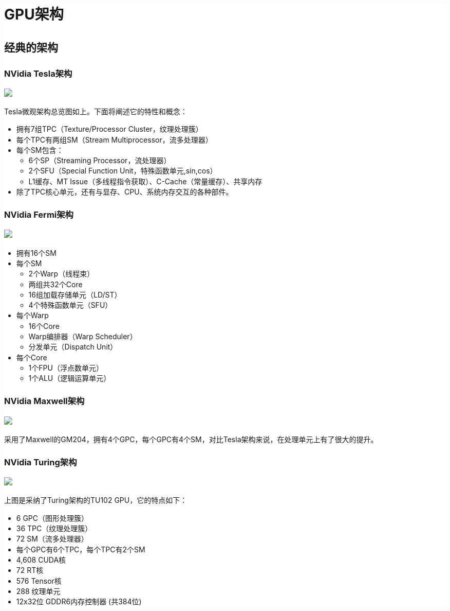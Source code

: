 # GPU架构
## 经典的架构
### NVidia Tesla架构
<image src=https://img2018.cnblogs.com/blog/1617944/201909/1617944-20190906000754905-1644664290.png >

Tesla微观架构总览图如上。下面将阐述它的特性和概念：
- 拥有7组TPC（Texture/Processor Cluster，纹理处理簇）
- 每个TPC有两组SM（Stream Multiprocessor，流多处理器）
- 每个SM包含：
    - 6个SP（Streaming Processor，流处理器）
    - 2个SFU（Special Function Unit，特殊函数单元,sin,cos）
    - L1缓存、MT Issue（多线程指令获取）、C-Cache（常量缓存）、共享内存
- 除了TPC核心单元，还有与显存、CPU、系统内存交互的各种部件。
### NVidia Fermi架构
<image src=https://img2018.cnblogs.com/blog/1617944/201909/1617944-20190906000823651-405733394.png >

- 拥有16个SM
- 每个SM
    - 2个Warp（线程束）
    - 两组共32个Core
    - 16组加载存储单元（LD/ST）
    - 4个特殊函数单元（SFU）
- 每个Warp
  - 16个Core
  - Warp编排器（Warp Scheduler）
  - 分发单元（Dispatch Unit）
- 每个Core
  -  1个FPU（浮点数单元）
  -  1个ALU（逻辑运算单元）
### NVidia Maxwell架构

<image src=https://img2018.cnblogs.com/blog/1617944/201909/1617944-20190906000959635-66123867.png >

采用了Maxwell的GM204，拥有4个GPC，每个GPC有4个SM，对比Tesla架构来说，在处理单元上有了很大的提升。

### NVidia Turing架构

<image src =https://img2018.cnblogs.com/blog/1617944/201909/1617944-20190906001056361-789565826.png>

上图是采纳了Turing架构的TU102 GPU，它的特点如下：
- 6 GPC（图形处理簇）
- 36 TPC（纹理处理簇）
- 72 SM（流多处理器）
- 每个GPC有6个TPC，每个TPC有2个SM
- 4,608 CUDA核
- 72 RT核
- 576 Tensor核
- 288 纹理单元
- 12x32位 GDDR6内存控制器 (共384位)

